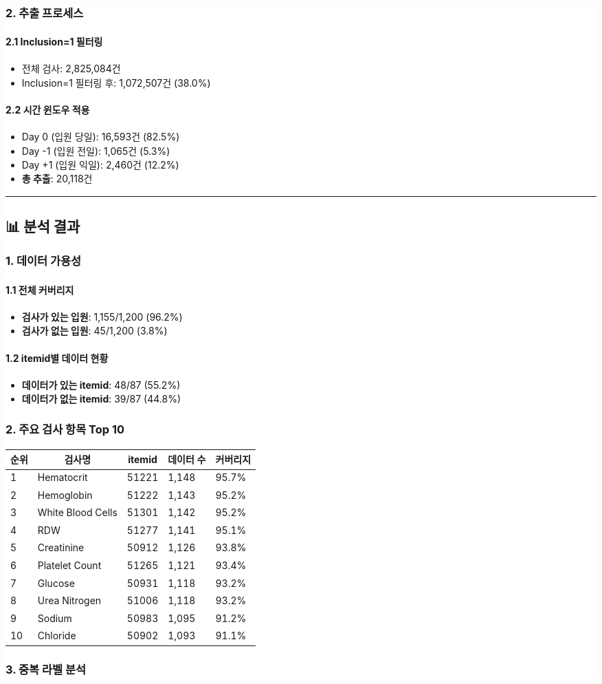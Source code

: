### 2. 추출 프로세스

#### 2.1 Inclusion=1 필터링
- 전체 검사: 2,825,084건
- Inclusion=1 필터링 후: 1,072,507건 (38.0%)

#### 2.2 시간 윈도우 적용
- Day 0 (입원 당일): 16,593건 (82.5%)
- Day -1 (입원 전일): 1,065건 (5.3%)
- Day +1 (입원 익일): 2,460건 (12.2%)
- **총 추출**: 20,118건

---

## 📊 분석 결과

### 1. 데이터 가용성

#### 1.1 전체 커버리지
- **검사가 있는 입원**: 1,155/1,200 (96.2%)
- **검사가 없는 입원**: 45/1,200 (3.8%)

#### 1.2 itemid별 데이터 현황
- **데이터가 있는 itemid**: 48/87 (55.2%)
- **데이터가 없는 itemid**: 39/87 (44.8%)

### 2. 주요 검사 항목 Top 10

| 순위 | 검사명 | itemid | 데이터 수 | 커버리지 |
|------|--------|--------|-----------|----------|
| 1 | Hematocrit | 51221 | 1,148 | 95.7% |
| 2 | Hemoglobin | 51222 | 1,143 | 95.2% |
| 3 | White Blood Cells | 51301 | 1,142 | 95.2% |
| 4 | RDW | 51277 | 1,141 | 95.1% |
| 5 | Creatinine | 50912 | 1,126 | 93.8% |
| 6 | Platelet Count | 51265 | 1,121 | 93.4% |
| 7 | Glucose | 50931 | 1,118 | 93.2% |
| 8 | Urea Nitrogen | 51006 | 1,118 | 93.2% |
| 9 | Sodium | 50983 | 1,095 | 91.2% |
| 10 | Chloride | 50902 | 1,093 | 91.1% |

### 3. 중복 라벨 분석
